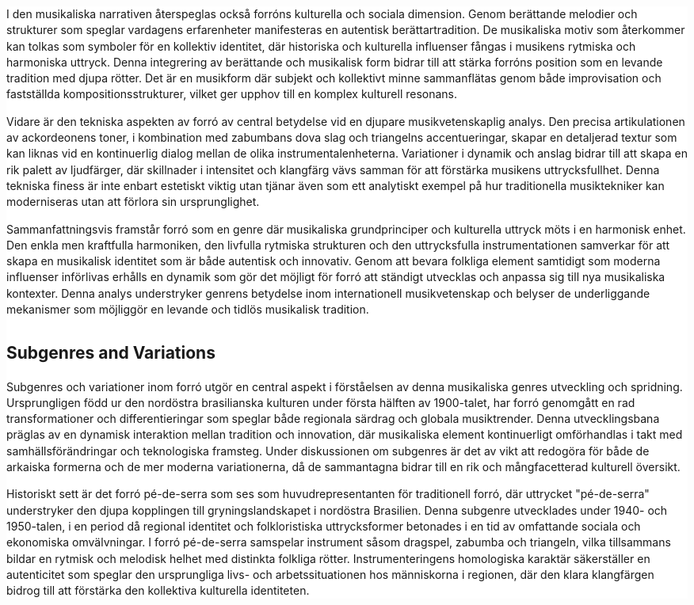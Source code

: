 I den musikaliska narrativen återspeglas också forróns kulturella och sociala dimension. Genom
berättande melodier och strukturer som speglar vardagens erfarenheter manifesteras en autentisk
berättartradition. De musikaliska motiv som återkommer kan tolkas som symboler för en kollektiv
identitet, där historiska och kulturella influenser fångas i musikens rytmiska och harmoniska
uttryck. Denna integrering av berättande och musikalisk form bidrar till att stärka forróns position
som en levande tradition med djupa rötter. Det är en musikform där subjekt och kollektivt minne
sammanflätas genom både improvisation och fastställda kompositionsstrukturer, vilket ger upphov till
en komplex kulturell resonans.

Vidare är den tekniska aspekten av forró av central betydelse vid en djupare musikvetenskaplig
analys. Den precisa artikulationen av ackordeonens toner, i kombination med zabumbans dova slag och
triangelns accentueringar, skapar en detaljerad textur som kan liknas vid en kontinuerlig dialog
mellan de olika instrumentalenheterna. Variationer i dynamik och anslag bidrar till att skapa en rik
palett av ljudfärger, där skillnader i intensitet och klangfärg vävs samman för att förstärka
musikens uttrycksfullhet. Denna tekniska finess är inte enbart estetiskt viktig utan tjänar även som
ett analytiskt exempel på hur traditionella musiktekniker kan moderniseras utan att förlora sin
ursprunglighet.

Sammanfattningsvis framstår forró som en genre där musikaliska grundprinciper och kulturella uttryck
möts i en harmonisk enhet. Den enkla men kraftfulla harmoniken, den livfulla rytmiska strukturen och
den uttrycksfulla instrumentationen samverkar för att skapa en musikalisk identitet som är både
autentisk och innovativ. Genom att bevara folkliga element samtidigt som moderna influenser
införlivas erhålls en dynamik som gör det möjligt för forró att ständigt utvecklas och anpassa sig
till nya musikaliska kontexter. Denna analys understryker genrens betydelse inom internationell
musikvetenskap och belyser de underliggande mekanismer som möjliggör en levande och tidlös
musikalisk tradition.

## Subgenres and Variations

Subgenres och variationer inom forró utgör en central aspekt i förståelsen av denna musikaliska
genres utveckling och spridning. Ursprungligen född ur den nordöstra brasilianska kulturen under
första hälften av 1900-talet, har forró genomgått en rad transformationer och differentieringar som
speglar både regionala särdrag och globala musiktrender. Denna utvecklingsbana präglas av en
dynamisk interaktion mellan tradition och innovation, där musikaliska element kontinuerligt
omförhandlas i takt med samhällsförändringar och teknologiska framsteg. Under diskussionen om
subgenres är det av vikt att redogöra för både de arkaiska formerna och de mer moderna
variationerna, då de sammantagna bidrar till en rik och mångfacetterad kulturell översikt.

Historiskt sett är det forró pé-de-serra som ses som huvudrepresentanten för traditionell forró, där
uttrycket "pé-de-serra" understryker den djupa kopplingen till gryningslandskapet i nordöstra
Brasilien. Denna subgenre utvecklades under 1940- och 1950-talen, i en period då regional identitet
och folkloristiska uttrycksformer betonades i en tid av omfattande sociala och ekonomiska
omvälvningar. I forró pé-de-serra samspelar instrument såsom dragspel, zabumba och triangeln, vilka
tillsammans bildar en rytmisk och melodisk helhet med distinkta folkliga rötter. Instrumenteringens
homologiska karaktär säkerställer en autenticitet som speglar den ursprungliga livs- och
arbetssituationen hos människorna i regionen, där den klara klangfärgen bidrog till att förstärka
den kollektiva kulturella identiteten.
